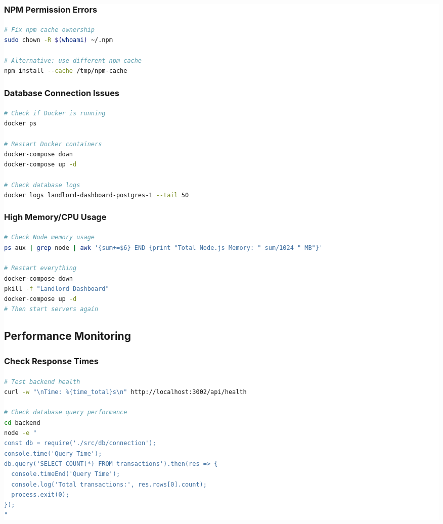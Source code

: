 ### NPM Permission Errors
```bash
# Fix npm cache ownership
sudo chown -R $(whoami) ~/.npm

# Alternative: use different npm cache
npm install --cache /tmp/npm-cache
```

### Database Connection Issues
```bash
# Check if Docker is running
docker ps

# Restart Docker containers
docker-compose down
docker-compose up -d

# Check database logs
docker logs landlord-dashboard-postgres-1 --tail 50
```

### High Memory/CPU Usage
```bash
# Check Node memory usage
ps aux | grep node | awk '{sum+=$6} END {print "Total Node.js Memory: " sum/1024 " MB"}'

# Restart everything
docker-compose down
pkill -f "Landlord Dashboard"
docker-compose up -d
# Then start servers again
```

## Performance Monitoring

### Check Response Times
```bash
# Test backend health
curl -w "\nTime: %{time_total}s\n" http://localhost:3002/api/health

# Check database query performance
cd backend
node -e "
const db = require('./src/db/connection');
console.time('Query Time');
db.query('SELECT COUNT(*) FROM transactions').then(res => {
  console.timeEnd('Query Time');
  console.log('Total transactions:', res.rows[0].count);
  process.exit(0);
});
"
```

